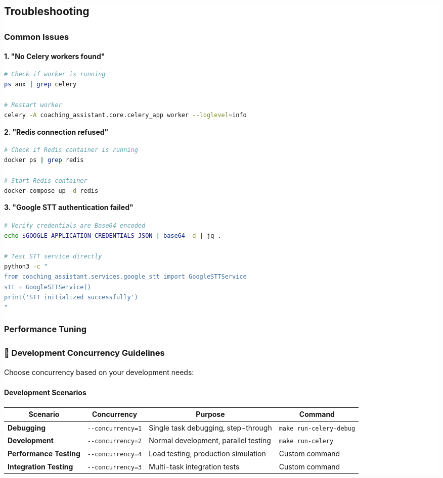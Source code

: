 ## Troubleshooting

### Common Issues

**1. "No Celery workers found"**
```bash
# Check if worker is running
ps aux | grep celery

# Restart worker
celery -A coaching_assistant.core.celery_app worker --loglevel=info
```

**2. "Redis connection refused"**
```bash
# Check if Redis container is running
docker ps | grep redis

# Start Redis container
docker-compose up -d redis
```

**3. "Google STT authentication failed"**
```bash
# Verify credentials are Base64 encoded
echo $GOOGLE_APPLICATION_CREDENTIALS_JSON | base64 -d | jq .

# Test STT service directly
python3 -c "
from coaching_assistant.services.google_stt import GoogleSTTService
stt = GoogleSTTService()
print('STT initialized successfully')
"
```

### Performance Tuning

### 🎯 Development Concurrency Guidelines

Choose concurrency based on your development needs:

#### **Development Scenarios**

| Scenario | Concurrency | Purpose | Command |
|----------|-------------|---------|---------|
| **Debugging** | `--concurrency=1` | Single task debugging, step-through | `make run-celery-debug` |
| **Development** | `--concurrency=2` | Normal development, parallel testing | `make run-celery` |
| **Performance Testing** | `--concurrency=4` | Load testing, production simulation | Custom command |
| **Integration Testing** | `--concurrency=3` | Multi-task integration tests | Custom command |

